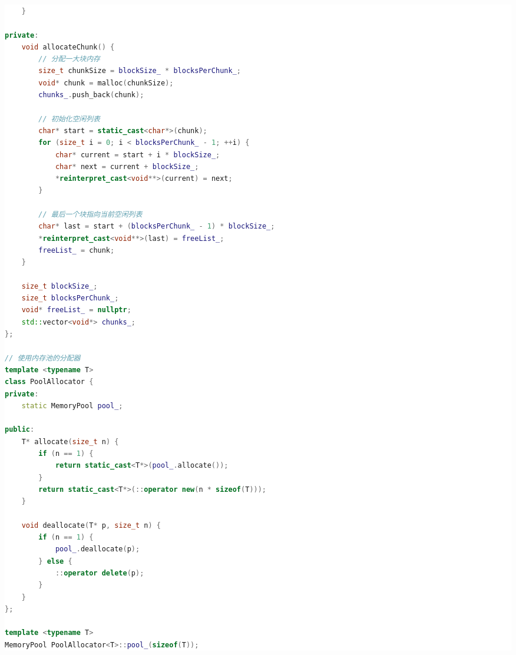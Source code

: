 ```cpp
    }
    
private:
    void allocateChunk() {
        // 分配一大块内存
        size_t chunkSize = blockSize_ * blocksPerChunk_;
        void* chunk = malloc(chunkSize);
        chunks_.push_back(chunk);
        
        // 初始化空闲列表
        char* start = static_cast<char*>(chunk);
        for (size_t i = 0; i < blocksPerChunk_ - 1; ++i) {
            char* current = start + i * blockSize_;
            char* next = current + blockSize_;
            *reinterpret_cast<void**>(current) = next;
        }
        
        // 最后一个块指向当前空闲列表
        char* last = start + (blocksPerChunk_ - 1) * blockSize_;
        *reinterpret_cast<void**>(last) = freeList_;
        freeList_ = chunk;
    }
    
    size_t blockSize_;
    size_t blocksPerChunk_;
    void* freeList_ = nullptr;
    std::vector<void*> chunks_;
};

// 使用内存池的分配器
template <typename T>
class PoolAllocator {
private:
    static MemoryPool pool_;
    
public:
    T* allocate(size_t n) {
        if (n == 1) {
            return static_cast<T*>(pool_.allocate());
        }
        return static_cast<T*>(::operator new(n * sizeof(T)));
    }
    
    void deallocate(T* p, size_t n) {
        if (n == 1) {
            pool_.deallocate(p);
        } else {
            ::operator delete(p);
        }
    }
};

template <typename T>
MemoryPool PoolAllocator<T>::pool_(sizeof(T));
```
